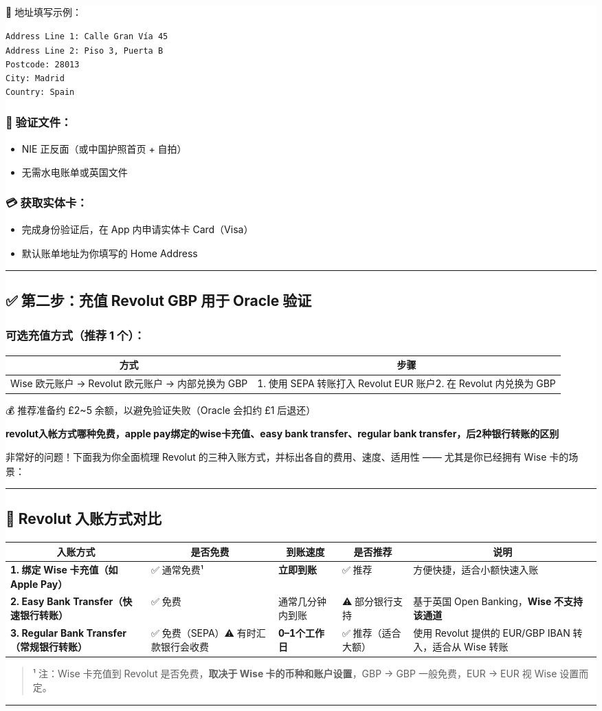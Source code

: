 🔐 地址填写示例：

```text
Address Line 1: Calle Gran Vía 45
Address Line 2: Piso 3, Puerta B
Postcode: 28013
City: Madrid
Country: Spain
```

### 🧾 验证文件：

- NIE 正反面（或中国护照首页 + 自拍）
    
- 无需水电账单或英国文件
    

### 💳 获取实体卡：

- 完成身份验证后，在 App 内申请实体卡 Card（Visa）
    
- 默认账单地址为你填写的 Home Address
    

---

## ✅ 第二步：充值 Revolut GBP 用于 Oracle 验证

### 可选充值方式（推荐 1 个）：

|方式|步骤|
|---|---|
|Wise 欧元账户 → Revolut 欧元账户 → 内部兑换为 GBP|1. 使用 SEPA 转账打入 Revolut EUR 账户2. 在 Revolut 内兑换为 GBP|

💰 推荐准备约 £2~5 余额，以避免验证失败（Oracle 会扣约 £1 后退还）

**revolut入帐方式哪种免费，apple pay绑定的wise卡充值、easy bank transfer、regular bank transfer，后2种银行转账的区别**

非常好的问题！下面我为你全面梳理 Revolut 的三种入账方式，并标出各自的费用、速度、适用性 —— 尤其是你已经拥有 Wise 卡的场景：

---

## 🧾 Revolut 入账方式对比

|入账方式|是否免费|到账速度|是否推荐|说明|
|---|---|---|---|---|
|**1. 绑定 Wise 卡充值（如 Apple Pay）**|✅ 通常免费¹|**立即到账**|✅ 推荐|方便快捷，适合小额快速入账|
|**2. Easy Bank Transfer（快速银行转账）**|✅ 免费|通常几分钟内到账|⚠️ 部分银行支持|基于英国 Open Banking，**Wise 不支持该通道**|
|**3. Regular Bank Transfer（常规银行转账）**|✅ 免费（SEPA）⚠️ 有时汇款银行会收费|**0–1个工作日**|✅ 推荐（适合大额）|使用 Revolut 提供的 EUR/GBP IBAN 转入，适合从 Wise 转账|

> ¹ 注：Wise 卡充值到 Revolut 是否免费，**取决于 Wise 卡的币种和账户设置**，GBP → GBP 一般免费，EUR → EUR 视 Wise 设置而定。

---
